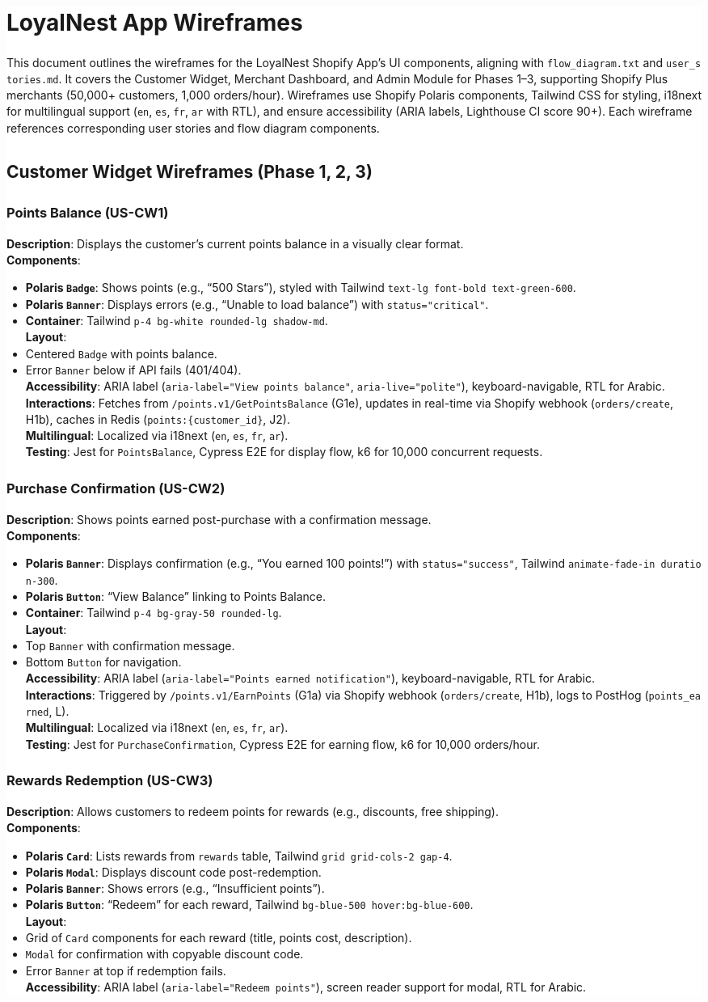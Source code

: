 # LoyalNest App Wireframes

This document outlines the wireframes for the LoyalNest Shopify App’s UI components, aligning with `flow_diagram.txt` and `user_stories.md`. It covers the Customer Widget, Merchant Dashboard, and Admin Module for Phases 1–3, supporting Shopify Plus merchants (50,000+ customers, 1,000 orders/hour). Wireframes use Shopify Polaris components, Tailwind CSS for styling, i18next for multilingual support (`en`, `es`, `fr`, `ar` with RTL), and ensure accessibility (ARIA labels, Lighthouse CI score 90+). Each wireframe references corresponding user stories and flow diagram components.

## Customer Widget Wireframes (Phase 1, 2, 3)

### Points Balance (US-CW1)
**Description**: Displays the customer’s current points balance in a visually clear format.  
**Components**:  
- **Polaris `Badge`**: Shows points (e.g., “500 Stars”), styled with Tailwind `text-lg font-bold text-green-600`.  
- **Polaris `Banner`**: Displays errors (e.g., “Unable to load balance”) with `status="critical"`.  
- **Container**: Tailwind `p-4 bg-white rounded-lg shadow-md`.  
**Layout**:  
- Centered `Badge` with points balance.  
- Error `Banner` below if API fails (401/404).  
**Accessibility**: ARIA label (`aria-label="View points balance"`, `aria-live="polite"`), keyboard-navigable, RTL for Arabic.  
**Interactions**: Fetches from `/points.v1/GetPointsBalance` (G1e), updates in real-time via Shopify webhook (`orders/create`, H1b), caches in Redis (`points:{customer_id}`, J2).  
**Multilingual**: Localized via i18next (`en`, `es`, `fr`, `ar`).  
**Testing**: Jest for `PointsBalance`, Cypress E2E for display flow, k6 for 10,000 concurrent requests.  

### Purchase Confirmation (US-CW2)
**Description**: Shows points earned post-purchase with a confirmation message.  
**Components**:  
- **Polaris `Banner`**: Displays confirmation (e.g., “You earned 100 points!”) with `status="success"`, Tailwind `animate-fade-in duration-300`.  
- **Polaris `Button`**: “View Balance” linking to Points Balance.  
- **Container**: Tailwind `p-4 bg-gray-50 rounded-lg`.  
**Layout**:  
- Top `Banner` with confirmation message.  
- Bottom `Button` for navigation.  
**Accessibility**: ARIA label (`aria-label="Points earned notification"`), keyboard-navigable, RTL for Arabic.  
**Interactions**: Triggered by `/points.v1/EarnPoints` (G1a) via Shopify webhook (`orders/create`, H1b), logs to PostHog (`points_earned`, L).  
**Multilingual**: Localized via i18next (`en`, `es`, `fr`, `ar`).  
**Testing**: Jest for `PurchaseConfirmation`, Cypress E2E for earning flow, k6 for 10,000 orders/hour.  

### Rewards Redemption (US-CW3)
**Description**: Allows customers to redeem points for rewards (e.g., discounts, free shipping).  
**Components**:  
- **Polaris `Card`**: Lists rewards from `rewards` table, Tailwind `grid grid-cols-2 gap-4`.  
- **Polaris `Modal`**: Displays discount code post-redemption.  
- **Polaris `Banner`**: Shows errors (e.g., “Insufficient points”).  
- **Polaris `Button`**: “Redeem” for each reward, Tailwind `bg-blue-500 hover:bg-blue-600`.  
**Layout**:  
- Grid of `Card` components for each reward (title, points cost, description).  
- `Modal` for confirmation with copyable discount code.  
- Error `Banner` at top if redemption fails.  
**Accessibility**: ARIA label (`aria-label="Redeem points"`), screen reader support for modal, RTL for Arabic.  